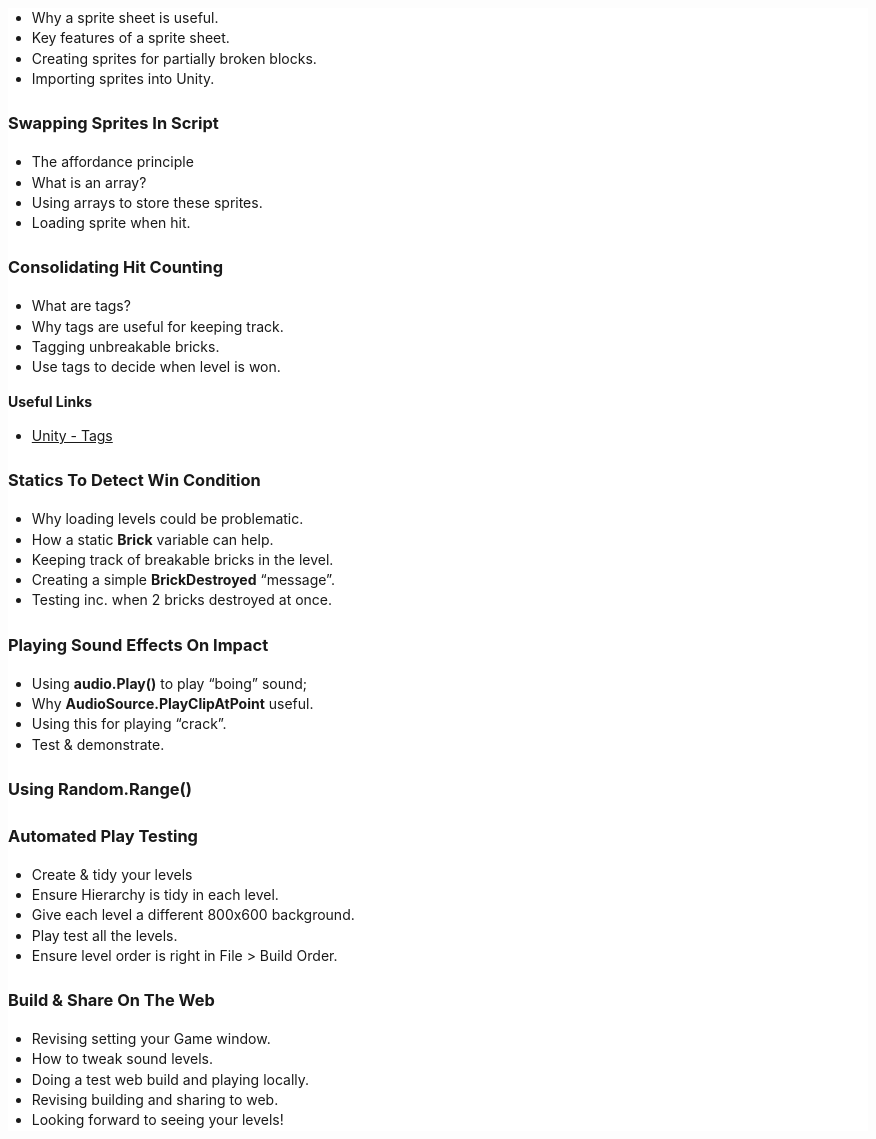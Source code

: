 + Why a sprite sheet is useful.
+ Key features of a sprite sheet.
+ Creating sprites for partially broken blocks.
+ Importing sprites into Unity.

### Swapping Sprites In Script ###

+ The affordance principle
+ What is an array?
+ Using arrays to store these sprites.
+ Loading sprite when hit.

### Consolidating Hit Counting ###

+ What are tags?
+ Why tags are useful for keeping track.
+ Tagging unbreakable bricks.
+ Use tags to decide when level is won.

**Useful Links**  
+ [Unity - Tags](https://docs.unity3d.com/Manual/Tags.html)

### Statics To Detect Win Condition ###

+ Why loading levels could be problematic.
+ How a static **Brick** variable can help.
+ Keeping track of breakable bricks in the level.
+ Creating a simple **BrickDestroyed** “message”.
+ Testing inc. when 2 bricks destroyed at once.

### Playing Sound Effects On Impact ###

+ Using **audio.Play()** to play “boing” sound;
+ Why **AudioSource.PlayClipAtPoint** useful.
+ Using this for playing “crack”.
+ Test & demonstrate.

### Using Random.Range() ###



### Automated Play Testing ###

+ Create & tidy your levels
+ Ensure Hierarchy is tidy in each level.
+ Give each level a different 800x600 background.
+ Play test all the levels.
+ Ensure level order is right in File > Build Order.

### Build & Share On The Web ###

+ Revising setting your Game window.
+ How to tweak sound levels.
+ Doing a test web build and playing locally.
+ Revising building and sharing to web.
+ Looking forward to seeing your levels!
